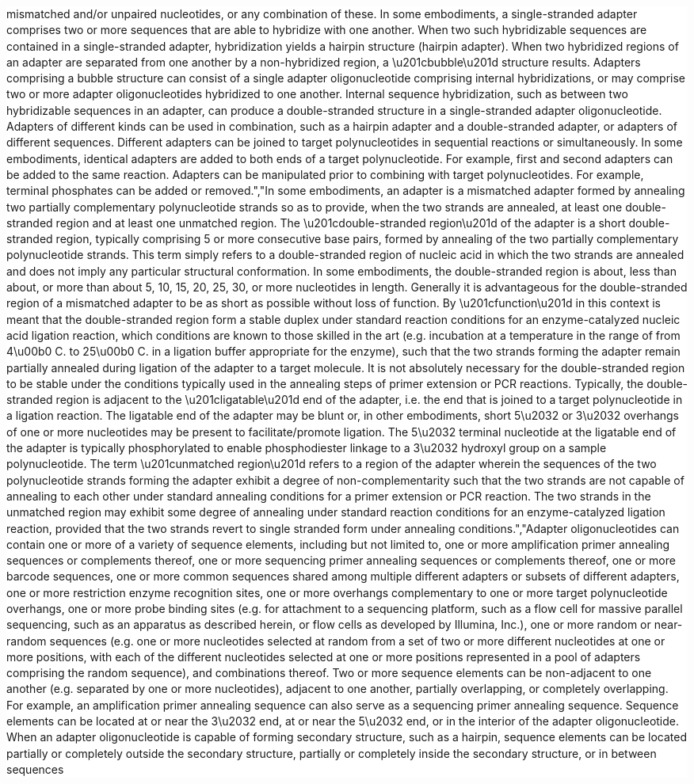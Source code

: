 mismatched and\/or unpaired nucleotides, or any combination of these. In some embodiments, a single-stranded adapter comprises two or more sequences that are able to hybridize with one another. When two such hybridizable sequences are contained in a single-stranded adapter, hybridization yields a hairpin structure (hairpin adapter). When two hybridized regions of an adapter are separated from one another by a non-hybridized region, a \u201cbubble\u201d structure results. Adapters comprising a bubble structure can consist of a single adapter oligonucleotide comprising internal hybridizations, or may comprise two or more adapter oligonucleotides hybridized to one another. Internal sequence hybridization, such as between two hybridizable sequences in an adapter, can produce a double-stranded structure in a single-stranded adapter oligonucleotide. Adapters of different kinds can be used in combination, such as a hairpin adapter and a double-stranded adapter, or adapters of different sequences. Different adapters can be joined to target polynucleotides in sequential reactions or simultaneously. In some embodiments, identical adapters are added to both ends of a target polynucleotide. For example, first and second adapters can be added to the same reaction. Adapters can be manipulated prior to combining with target polynucleotides. For example, terminal phosphates can be added or removed.","In some embodiments, an adapter is a mismatched adapter formed by annealing two partially complementary polynucleotide strands so as to provide, when the two strands are annealed, at least one double-stranded region and at least one unmatched region. The \u201cdouble-stranded region\u201d of the adapter is a short double-stranded region, typically comprising 5 or more consecutive base pairs, formed by annealing of the two partially complementary polynucleotide strands. This term simply refers to a double-stranded region of nucleic acid in which the two strands are annealed and does not imply any particular structural conformation. In some embodiments, the double-stranded region is about, less than about, or more than about 5, 10, 15, 20, 25, 30, or more nucleotides in length. Generally it is advantageous for the double-stranded region of a mismatched adapter to be as short as possible without loss of function. By \u201cfunction\u201d in this context is meant that the double-stranded region form a stable duplex under standard reaction conditions for an enzyme-catalyzed nucleic acid ligation reaction, which conditions are known to those skilled in the art (e.g. incubation at a temperature in the range of from 4\u00b0 C. to 25\u00b0 C. in a ligation buffer appropriate for the enzyme), such that the two strands forming the adapter remain partially annealed during ligation of the adapter to a target molecule. It is not absolutely necessary for the double-stranded region to be stable under the conditions typically used in the annealing steps of primer extension or PCR reactions. Typically, the double-stranded region is adjacent to the \u201cligatable\u201d end of the adapter, i.e. the end that is joined to a target polynucleotide in a ligation reaction. The ligatable end of the adapter may be blunt or, in other embodiments, short 5\u2032 or 3\u2032 overhangs of one or more nucleotides may be present to facilitate\/promote ligation. The 5\u2032 terminal nucleotide at the ligatable end of the adapter is typically phosphorylated to enable phosphodiester linkage to a 3\u2032 hydroxyl group on a sample polynucleotide. The term \u201cunmatched region\u201d refers to a region of the adapter wherein the sequences of the two polynucleotide strands forming the adapter exhibit a degree of non-complementarity such that the two strands are not capable of annealing to each other under standard annealing conditions for a primer extension or PCR reaction. The two strands in the unmatched region may exhibit some degree of annealing under standard reaction conditions for an enzyme-catalyzed ligation reaction, provided that the two strands revert to single stranded form under annealing conditions.","Adapter oligonucleotides can contain one or more of a variety of sequence elements, including but not limited to, one or more amplification primer annealing sequences or complements thereof, one or more sequencing primer annealing sequences or complements thereof, one or more barcode sequences, one or more common sequences shared among multiple different adapters or subsets of different adapters, one or more restriction enzyme recognition sites, one or more overhangs complementary to one or more target polynucleotide overhangs, one or more probe binding sites (e.g. for attachment to a sequencing platform, such as a flow cell for massive parallel sequencing, such as an apparatus as described herein, or flow cells as developed by Illumina, Inc.), one or more random or near-random sequences (e.g. one or more nucleotides selected at random from a set of two or more different nucleotides at one or more positions, with each of the different nucleotides selected at one or more positions represented in a pool of adapters comprising the random sequence), and combinations thereof. Two or more sequence elements can be non-adjacent to one another (e.g. separated by one or more nucleotides), adjacent to one another, partially overlapping, or completely overlapping. For example, an amplification primer annealing sequence can also serve as a sequencing primer annealing sequence. Sequence elements can be located at or near the 3\u2032 end, at or near the 5\u2032 end, or in the interior of the adapter oligonucleotide. When an adapter oligonucleotide is capable of forming secondary structure, such as a hairpin, sequence elements can be located partially or completely outside the secondary structure, partially or completely inside the secondary structure, or in between sequences